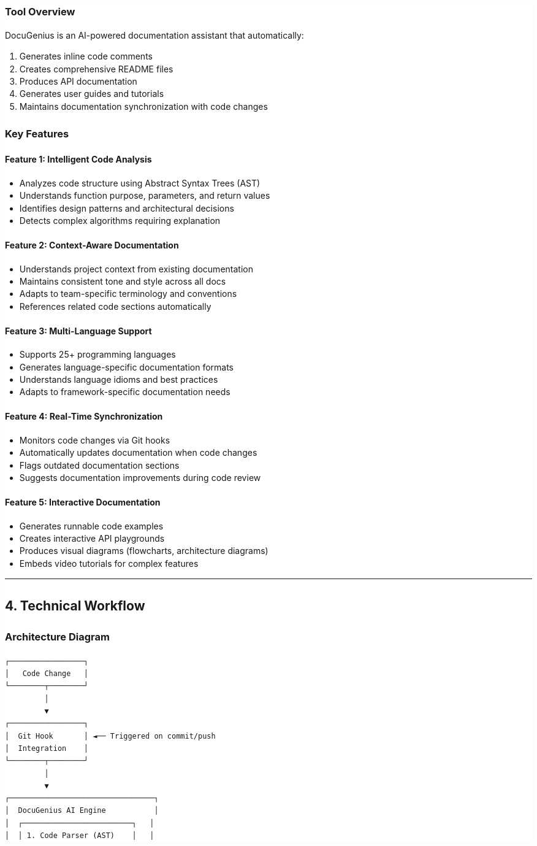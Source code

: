 ### Tool Overview

DocuGenius is an AI-powered documentation assistant that automatically:
1. Generates inline code comments
2. Creates comprehensive README files
3. Produces API documentation
4. Generates user guides and tutorials
5. Maintains documentation synchronization with code changes

### Key Features

#### **Feature 1: Intelligent Code Analysis**
- Analyzes code structure using Abstract Syntax Trees (AST)
- Understands function purpose, parameters, and return values
- Identifies design patterns and architectural decisions
- Detects complex algorithms requiring explanation

#### **Feature 2: Context-Aware Documentation**
- Understands project context from existing documentation
- Maintains consistent tone and style across all docs
- Adapts to team-specific terminology and conventions
- References related code sections automatically

#### **Feature 3: Multi-Language Support**
- Supports 25+ programming languages
- Generates language-specific documentation formats
- Understands language idioms and best practices
- Adapts to framework-specific documentation needs

#### **Feature 4: Real-Time Synchronization**
- Monitors code changes via Git hooks
- Automatically updates documentation when code changes
- Flags outdated documentation sections
- Suggests documentation improvements during code review

#### **Feature 5: Interactive Documentation**
- Generates runnable code examples
- Creates interactive API playgrounds
- Produces visual diagrams (flowcharts, architecture diagrams)
- Embeds video tutorials for complex features

---

## 4. Technical Workflow

### Architecture Diagram

```
┌─────────────────┐
│   Code Change   │
└────────┬────────┘
         │
         ▼
┌─────────────────┐
│  Git Hook       │ ◄── Triggered on commit/push
│  Integration    │
└────────┬────────┘
         │
         ▼
┌─────────────────────────────────┐
│  DocuGenius AI Engine           │
│  ┌─────────────────────────┐   │
│  │ 1. Code Parser (AST)    │   │
```